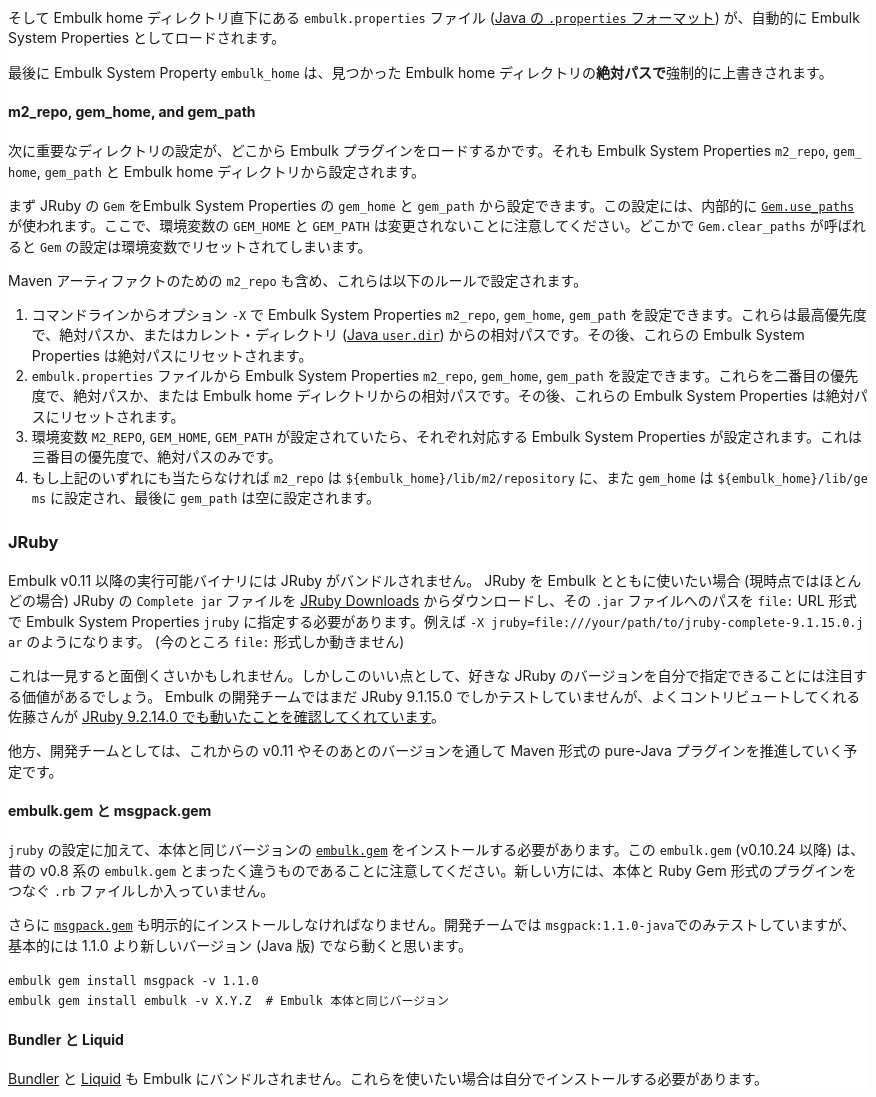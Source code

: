 そして Embulk home ディレクトリ直下にある `embulk.properties` ファイル ([Java の `.properties` フォーマット](https://docs.oracle.com/javase/jp/8/docs/api/java/util/Properties.html#load-java.io.Reader-)) が、自動的に Embulk System Properties としてロードされます。

最後に Embulk System Property `embulk_home` は、見つかった Embulk home ディレクトリの**絶対パスで**強制的に上書きされます。

#### m2_repo, gem_home, and gem_path

次に重要なディレクトリの設定が、どこから Embulk プラグインをロードするかです。それも Embulk System Properties `m2_repo`, `gem_home`, `gem_path` と Embulk home ディレクトリから設定されます。

まず JRuby の `Gem` をEmbulk System Properties の `gem_home` と `gem_path` から設定できます。この設定には、内部的に [`Gem.use_paths`](https://www.rubydoc.info/stdlib/rubygems/Gem.use_paths) が使われます。ここで、環境変数の `GEM_HOME` と `GEM_PATH` は変更されないことに注意してください。どこかで `Gem.clear_paths` が呼ばれると `Gem` の設定は環境変数でリセットされてしまいます。

Maven アーティファクトのための `m2_repo` も含め、これらは以下のルールで設定されます。

1. コマンドラインからオプション `-X` で Embulk System Properties `m2_repo`, `gem_home`, `gem_path` を設定できます。これらは最高優先度で、絶対パスか、またはカレント・ディレクトリ ([Java `user.dir`](https://docs.oracle.com/javase/tutorial/essential/environment/sysprop.html)) からの相対パスです。その後、これらの Embulk System Properties は絶対パスにリセットされます。
2. `embulk.properties` ファイルから Embulk System Properties `m2_repo`, `gem_home`, `gem_path` を設定できます。これらを二番目の優先度で、絶対パスか、または Embulk home ディレクトリからの相対パスです。その後、これらの Embulk System Properties は絶対パスにリセットされます。
3. 環境変数 `M2_REPO`, `GEM_HOME`, `GEM_PATH` が設定されていたら、それぞれ対応する Embulk System Properties が設定されます。これは三番目の優先度で、絶対パスのみです。
4. もし上記のいずれにも当たらなければ `m2_repo` は `${embulk_home}/lib/m2/repository` に、また `gem_home` は `${embulk_home}/lib/gems` に設定され、最後に `gem_path` は空に設定されます。

### JRuby

Embulk v0.11 以降の実行可能バイナリには JRuby がバンドルされません。 JRuby を Embulk とともに使いたい場合 (現時点ではほとんどの場合) JRuby の `Complete jar` ファイルを [JRuby Downloads](https://www.jruby.org/download) からダウンロードし、その `.jar` ファイルへのパスを `file:` URL 形式で Embulk System Properties `jruby` に指定する必要があります。例えば `-X jruby=file:///your/path/to/jruby-complete-9.1.15.0.jar` のようになります。 (今のところ `file:` 形式しか動きません)

これは一見すると面倒くさいかもしれません。しかしこのいい点として、好きな JRuby のバージョンを自分で指定できることには注目する価値があるでしょう。 Embulk の開発チームではまだ JRuby 9.1.15.0 でしかテストしていませんが、よくコントリビュートしてくれる佐藤さんが [JRuby 9.2.14.0 でも動いたことを確認してくれています](https://twitter.com/hiroysato/status/1339919262798864384)。

他方、開発チームとしては、これからの v0.11 やそのあとのバージョンを通して Maven 形式の pure-Java プラグインを推進していく予定です。

#### embulk.gem と msgpack.gem

`jruby` の設定に加えて、本体と同じバージョンの [`embulk.gem`](https://rubygems.org/gems/embulk) をインストールする必要があります。この `embulk.gem` (v0.10.24 以降) は、昔の v0.8 系の `embulk.gem` とまったく違うものであることに注意してください。新しい方には、本体と Ruby Gem 形式のプラグインをつなぐ `.rb` ファイルしか入っていません。

さらに [`msgpack.gem`](https://rubygems.org/gems/msgpack) も明示的にインストールしなければなりません。開発チームでは `msgpack:1.1.0-java`でのみテストしていますが、基本的には 1.1.0 より新しいバージョン (Java 版) でなら動くと思います。

```
embulk gem install msgpack -v 1.1.0
embulk gem install embulk -v X.Y.Z  # Embulk 本体と同じバージョン
```

#### Bundler と Liquid

[Bundler](https://bundler.io/) と [Liquid](https://shopify.github.io/liquid/) も Embulk にバンドルされません。これらを使いたい場合は自分でインストールする必要があります。

